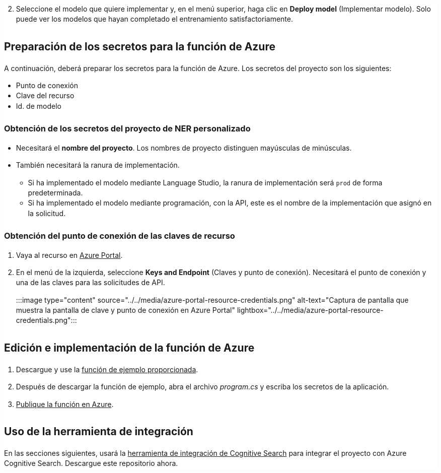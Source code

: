 2. Seleccione el modelo que quiere implementar y, en el menú superior, haga clic en **Deploy model** (Implementar modelo). Solo puede ver los modelos que hayan completado el entrenamiento satisfactoriamente.

## <a name="prepare-your-secrets-for-the-azure-function"></a>Preparación de los secretos para la función de Azure

A continuación, deberá preparar los secretos para la función de Azure. Los secretos del proyecto son los siguientes: 
* Punto de conexión
* Clave del recurso
* Id. de modelo

### <a name="get-your-custom-ner-project-secrets"></a>Obtención de los secretos del proyecto de NER personalizado

* Necesitará el **nombre del proyecto**. Los nombres de proyecto distinguen mayúsculas de minúsculas.

* También necesitará la ranura de implementación. 
   * Si ha implementado el modelo mediante Language Studio, la ranura de implementación será `prod` de forma predeterminada. 
   * Si ha implementado el modelo mediante programación, con la API, este es el nombre de la implementación que asignó en la solicitud.

### <a name="get-your-resource-keys-endpoint"></a>Obtención del punto de conexión de las claves de recurso

1. Vaya al recurso en [Azure Portal](https://ms.portal.azure.com/#home).

2. En el menú de la izquierda, seleccione **Keys and Endpoint** (Claves y punto de conexión). Necesitará el punto de conexión y una de las claves para las solicitudes de API.

    :::image type="content" source="../../media/azure-portal-resource-credentials.png" alt-text="Captura de pantalla que muestra la pantalla de clave y punto de conexión en Azure Portal" lightbox="../../media/azure-portal-resource-credentials.png":::
   
## <a name="edit-and-deploy-your-azure-function"></a>Edición e implementación de la función de Azure

1. Descargue y use la [función de ejemplo proporcionada](https://aka.ms/ct-cognitive-search-integration-tool).

2. Después de descargar la función de ejemplo, abra el archivo *program.cs* y escriba los secretos de la aplicación.

3. [Publique la función en Azure](/azure/azure-functions/functions-develop-vs?tabs=in-process#publish-to-azure).

## <a name="use-the-integration-tool"></a>Uso de la herramienta de integración

En las secciones siguientes, usará la [herramienta de integración de Cognitive Search](https://aka.ms/ct-cognitive-search-integration-tool) para integrar el proyecto con Azure Cognitive Search. Descargue este repositorio ahora. 
